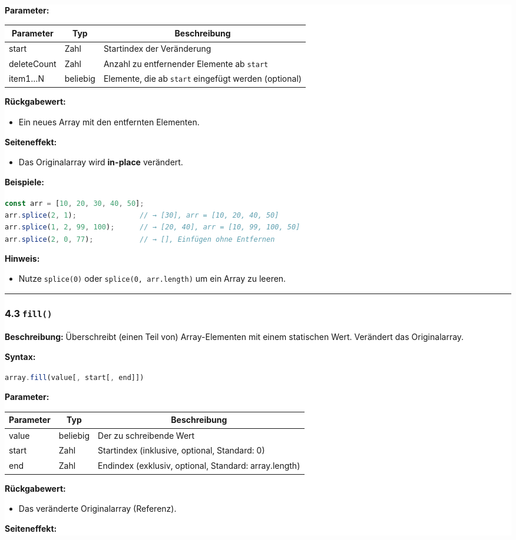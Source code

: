 **Parameter:**

| Parameter   | Typ      | Beschreibung                                         |
| ----------- | -------- | ---------------------------------------------------- |
| start       | Zahl     | Startindex der Veränderung                           |
| deleteCount | Zahl     | Anzahl zu entfernender Elemente ab `start`           |
| item1…N     | beliebig | Elemente, die ab `start` eingefügt werden (optional) |

**Rückgabewert:**

* Ein neues Array mit den entfernten Elementen.

**Seiteneffekt:**

* Das Originalarray wird **in-place** verändert.

**Beispiele:**

```js
const arr = [10, 20, 30, 40, 50];
arr.splice(2, 1);               // → [30], arr = [10, 20, 40, 50]
arr.splice(1, 2, 99, 100);      // → [20, 40], arr = [10, 99, 100, 50]
arr.splice(2, 0, 77);           // → [], Einfügen ohne Entfernen
```

**Hinweis:**

* Nutze `splice(0)` oder `splice(0, arr.length)` um ein Array zu leeren.

---

### 4.3 `fill()`

**Beschreibung:** Überschreibt (einen Teil von) Array-Elementen mit einem statischen Wert. Verändert das Originalarray.

**Syntax:**

```js
array.fill(value[, start[, end]])
```

**Parameter:**

| Parameter | Typ      | Beschreibung                                          |
| --------- | -------- | ----------------------------------------------------- |
| value     | beliebig | Der zu schreibende Wert                               |
| start     | Zahl     | Startindex (inklusive, optional, Standard: 0)         |
| end       | Zahl     | Endindex (exklusiv, optional, Standard: array.length) |

**Rückgabewert:**

* Das veränderte Originalarray (Referenz).

**Seiteneffekt:**
